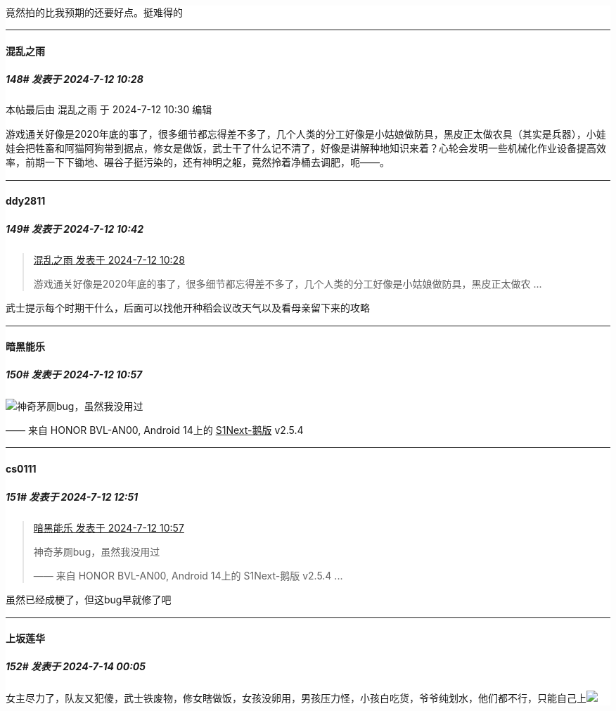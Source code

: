 竟然拍的比我预期的还要好点。挺难得的


*****

####  混乱之雨  
##### 148#       发表于 2024-7-12 10:28

 本帖最后由 混乱之雨 于 2024-7-12 10:30 编辑 

游戏通关好像是2020年底的事了，很多细节都忘得差不多了，几个人类的分工好像是小姑娘做防具，黑皮正太做农具（其实是兵器），小娃娃会把牲畜和阿猫阿狗带到据点，修女是做饭，武士干了什么记不清了，好像是讲解种地知识来着？心轮会发明一些机械化作业设备提高效率，前期一下下锄地、碾谷子挺污染的，还有神明之躯，竟然拎着净桶去调肥，呃——。


*****

####  ddy2811  
##### 149#       发表于 2024-7-12 10:42

<blockquote><a href="httphttps://bbs.saraba1st.com/2b/forum.php?mod=redirect&amp;goto=findpost&amp;pid=65560361&amp;ptid=2168687" target="_blank">混乱之雨 发表于 2024-7-12 10:28</a>

游戏通关好像是2020年底的事了，很多细节都忘得差不多了，几个人类的分工好像是小姑娘做防具，黑皮正太做农 ...</blockquote>
武士提示每个时期干什么，后面可以找他开种稻会议改天气以及看母亲留下来的攻略


*****

####  暗黑能乐  
##### 150#       发表于 2024-7-12 10:57

<img src="https://static.saraba1st.com/image/smiley/face2017/037.png" referrerpolicy="no-referrer">神奇茅厕bug，虽然我没用过

—— 来自 HONOR BVL-AN00, Android 14上的 [S1Next-鹅版](https://github.com/ykrank/S1-Next/releases) v2.5.4


*****

####  cs0111  
##### 151#       发表于 2024-7-12 12:51

<blockquote><a href="httphttps://bbs.saraba1st.com/2b/forum.php?mod=redirect&amp;goto=findpost&amp;pid=65560768&amp;ptid=2168687" target="_blank">暗黑能乐 发表于 2024-7-12 10:57</a>

神奇茅厕bug，虽然我没用过

—— 来自 HONOR BVL-AN00, Android 14上的 S1Next-鹅版 v2.5.4 ...</blockquote>
虽然已经成梗了，但这bug早就修了吧


*****

####  上坂莲华  
##### 152#       发表于 2024-7-14 00:05

女主尽力了，队友又犯傻，武士铁废物，修女瞎做饭，女孩没卵用，男孩压力怪，小孩白吃货，爷爷纯划水，他们都不行，只能自己上<img src="https://static.saraba1st.com/image/smiley/face2017/067.png" referrerpolicy="no-referrer">
